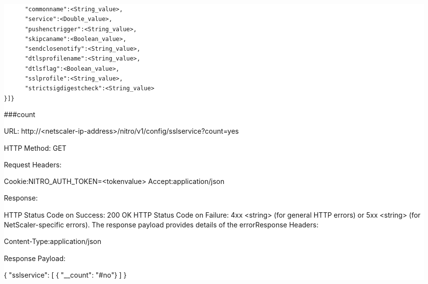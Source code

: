 ```
      "commonname":<String_value>,
      "service":<Double_value>,
      "pushenctrigger":<String_value>,
      "skipcaname":<Boolean_value>,
      "sendclosenotify":<String_value>,
      "dtlsprofilename":<String_value>,
      "dtlsflag":<Boolean_value>,
      "sslprofile":<String_value>,
      "strictsigdigestcheck":<String_value>
}]}
```







###count







URL: http://&lt;netscaler-ip-address&gt;/nitro/v1/config/sslservice?count=yes

HTTP Method: GET

Request Headers:



Cookie:NITRO_AUTH_TOKEN=&lt;tokenvalue&gt;
Accept:application/json



Response:

HTTP Status Code on Success: 200 OK
HTTP Status Code on Failure: 4xx &lt;string&gt; (for general HTTP errors) or 5xx &lt;string&gt; (for NetScaler-specific errors). The response payload provides details of the errorResponse Headers:



Content-Type:application/json



Response Payload: 


{ "sslservice": [ { "__count": "#no"} ] }






